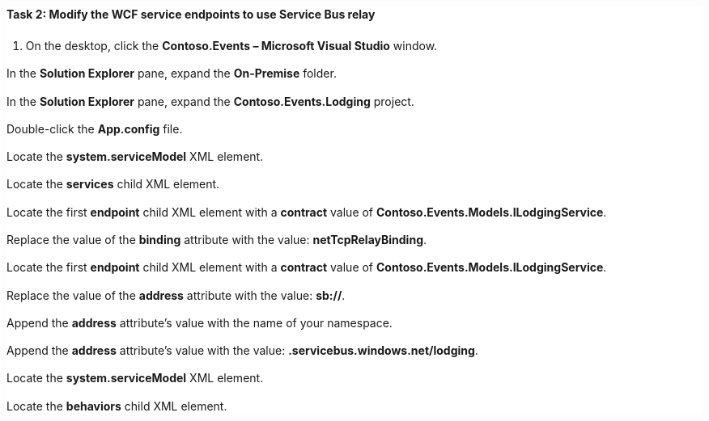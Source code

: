 

#### Task 2:	Modify the WCF service endpoints to use Service Bus relay

1.  On the desktop, click the
 **Contoso.Events – Microsoft Visual Studio** window.


In the **Solution Explorer**
pane, expand the **On-Premise** folder.


In the **Solution Explorer**
pane, expand the **Contoso.Events.Lodging** project.


Double-click the **App.config**
file.


Locate the
**system.serviceModel** XML element.


Locate the **services** child
XML element.


Locate the first **endpoint**
child XML element with a **contract** value of
**Contoso.Events.Models.ILodgingService**.


Replace the value of the
**binding** attribute with the value:
**netTcpRelayBinding**.



Locate the first **endpoint**
child XML element with a **contract** value of **Contoso.Events.Models.ILodgingService**.


Replace the value of the
**address** attribute with the value:
**sb://**.



Append the **address**
attribute’s value with the name of your namespace.


Append the **address**
attribute’s value with the value: **.servicebus.windows.net/lodging**.


Locate the
**system.serviceModel** XML element.


Locate the **behaviors** child
XML element.
